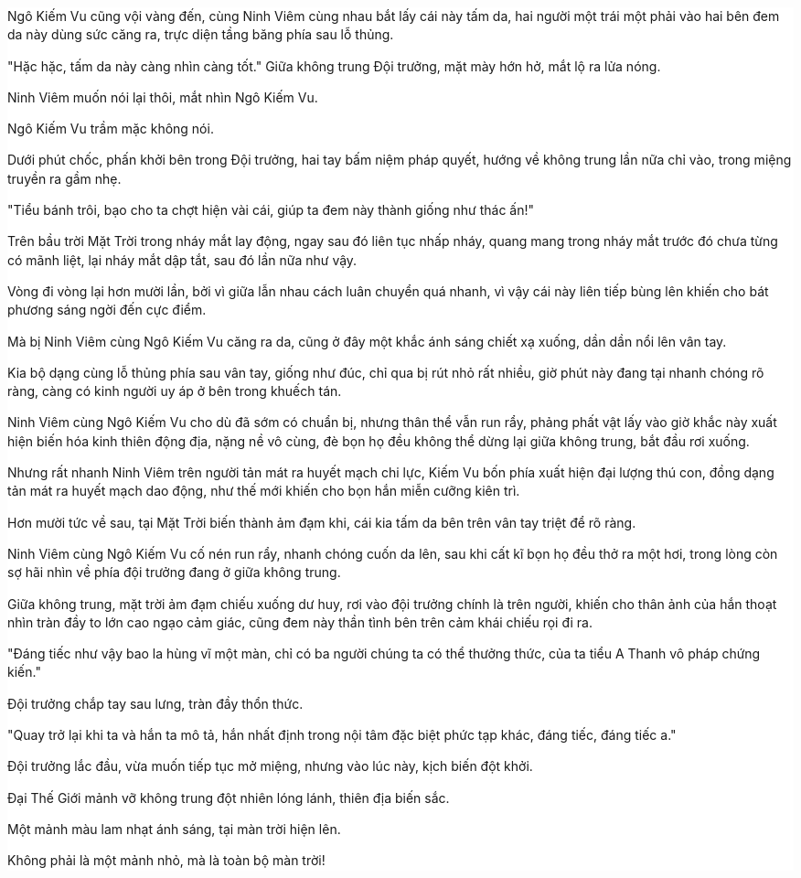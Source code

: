 Ngô Kiếm Vu cũng vội vàng đến, cùng Ninh Viêm cùng nhau bắt lấy cái này tấm da, hai người một trái một phải vào hai bên đem da này dùng sức căng ra, trực diện tầng băng phía sau lỗ thủng.

"Hặc hặc, tấm da này càng nhìn càng tốt." Giữa không trung Đội trưởng, mặt mày hớn hở, mắt lộ ra lửa nóng.

Ninh Viêm muốn nói lại thôi, mắt nhìn Ngô Kiếm Vu.

Ngô Kiếm Vu trầm mặc không nói.

Dưới phút chốc, phấn khởi bên trong Đội trưởng, hai tay bấm niệm pháp quyết, hướng về không trung lần nữa chỉ vào, trong miệng truyền ra gầm nhẹ.

"Tiểu bánh trôi, bạo cho ta chợt hiện vài cái, giúp ta đem này thành giống như thác ấn!"

Trên bầu trời Mặt Trời trong nháy mắt lay động, ngay sau đó liên tục nhấp nháy, quang mang trong nháy mắt trước đó chưa từng có mãnh liệt, lại nháy mắt dập tắt, sau đó lần nữa như vậy.

Vòng đi vòng lại hơn mười lần, bởi vì giữa lẫn nhau cách luân chuyển quá nhanh, vì vậy cái này liên tiếp bùng lên khiến cho bát phương sáng ngời đến cực điểm.

Mà bị Ninh Viêm cùng Ngô Kiếm Vu căng ra da, cũng ở đây một khắc ánh sáng chiết xạ xuống, dần dần nổi lên vân tay.

Kia bộ dạng cùng lỗ thủng phía sau vân tay, giống như đúc, chỉ qua bị rút nhỏ rất nhiều, giờ phút này đang tại nhanh chóng rõ ràng, càng có kinh người uy áp ở bên trong khuếch tán.

Ninh Viêm cùng Ngô Kiếm Vu cho dù đã sớm có chuẩn bị, nhưng thân thể vẫn run rẩy, phảng phất vật lấy vào giờ khắc này xuất hiện biến hóa kinh thiên động địa, nặng nề vô cùng, đè bọn họ đều không thể dừng lại giữa không trung, bắt đầu rơi xuống.

Nhưng rất nhanh Ninh Viêm trên người tản mát ra huyết mạch chi lực, Kiếm Vu bốn phía xuất hiện đại lượng thú con, đồng dạng tản mát ra huyết mạch dao động, như thế mới khiến cho bọn hắn miễn cưỡng kiên trì.

Hơn mười tức về sau, tại Mặt Trời biến thành ảm đạm khi, cái kia tấm da bên trên vân tay triệt để rõ ràng.

Ninh Viêm cùng Ngô Kiếm Vu cố nén run rẩy, nhanh chóng cuốn da lên, sau khi cất kĩ bọn họ đều thở ra một hơi, trong lòng còn sợ hãi nhìn về phía đội trưởng đang ở giữa không trung.

Giữa không trung, mặt trời ảm đạm chiếu xuống dư huy, rơi vào đội trưởng chính là trên người, khiến cho thân ảnh của hắn thoạt nhìn tràn đầy to lớn cao ngạo cảm giác, cũng đem này thần tình bên trên cảm khái chiếu rọi đi ra.

"Đáng tiếc như vậy bao la hùng vĩ một màn, chỉ có ba người chúng ta có thể thưởng thức, của ta tiểu A Thanh vô pháp chứng kiến."

Đội trưởng chắp tay sau lưng, tràn đầy thổn thức.

"Quay trở lại khi ta và hắn ta mô tả, hắn nhất định trong nội tâm đặc biệt phức tạp khác, đáng tiếc, đáng tiếc a."

Đội trưởng lắc đầu, vừa muốn tiếp tục mở miệng, nhưng vào lúc này, kịch biến đột khởi.

Đại Thế Giới mảnh vỡ không trung đột nhiên lóng lánh, thiên địa biến sắc.

Một mảnh màu lam nhạt ánh sáng, tại màn trời hiện lên.

Không phải là một mảnh nhỏ, mà là toàn bộ màn trời!
